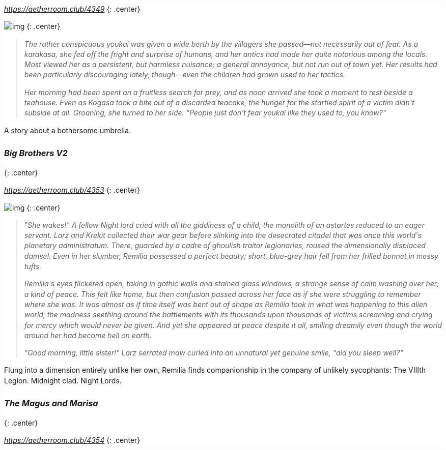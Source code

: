 *<https://aetherroom.club/4349>*
{: .center}

![img](https://files.catbox.moe/k9fkha.png)
{: .center}

>*The rather conspicuous youkai was given a wide berth by the villagers she passed—not necessarily out of fear. As a karakasa, she fed off the fright and surprise of humans, and her antics had made her quite notorious among the locals. Most viewed her as a persistent, but harmless nuisance; a general annoyance, but not run out of town yet. Her results had been particularly discouraging lately, though—even the children had grown used to her tactics.*
>
>*Her morning had been spent on a fruitless search for prey, and as noon arrived she took a moment to rest beside a teahouse. Even as Kogasa took a bite out of a discarded teacake, the hunger for the startled spirit of a victim didn't subside at all. Groaning, she turned to her side. "People just don't fear youkai like they used to, you know?"*

A story about a bothersome umbrella.

### *Big Brothers V2*
{: .center}

*<https://aetherroom.club/4353>*
{: .center}

![img](https://files.catbox.moe/da1bz3.jpg)
{: .center}

>*"She wakes!" A fellow Night lord cried with all the giddiness of a child, the monolith of an astartes reduced to an eager servant. Larz and Krekit collected their war gear before slinking into the desecrated citadel that was once this world's planetary administratum. There, guarded by a cadre of ghoulish traitor legionaries, roused the dimensionally displaced damsel. Even in her slumber, Remilia possessed a perfect beauty; short, blue-grey hair fell from her frilled bonnet in messy tufts.*
>
>*Remilia's eyes flickered open, taking in gothic walls and stained glass windows, a strange sense of calm washing over her; a kind of peace. This felt like home, but then confusion passed across her face as if she were struggling to remember where she was. It was almost as if time itself was bent out of shape as Remilia took in what was happening to this alien world, the madness seething around the battlements with its thousands upon thousands of victims screaming and crying for mercy which would never be given. And yet she appeared at peace despite it all, smiling dreamily even though the world around her had become hell on earth.*
>
>*"Good morning, little sister!" Larz serrated maw curled into an unnatural yet genuine smile, "did you sleep well?"*

Flung into a dimension entirely unlike her own, Remilia finds companionship in the company of unlikely sycophants: The VIIIth Legion. Midnight clad. Night Lords.

### *The Magus and Marisa*
{: .center}

*<https://aetherroom.club/4354>*
{: .center}
